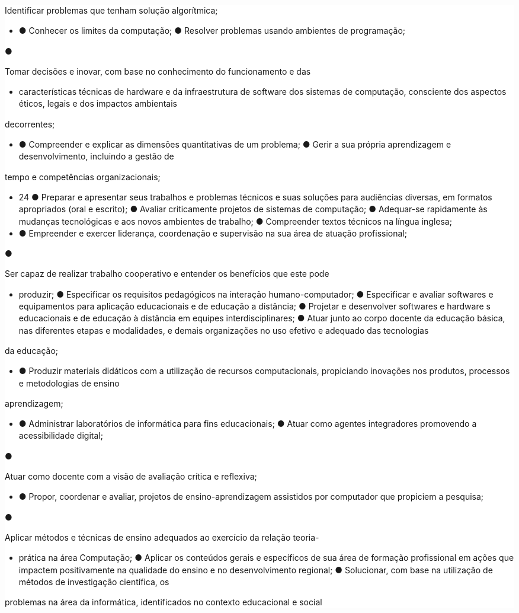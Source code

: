 Identificar problemas que tenham solução algorítmica;

- ● Conhecer os limites da computação; ● Resolver problemas usando ambientes de programação;

●

Tomar decisões e inovar, com base no conhecimento do funcionamento e das

- características técnicas de hardware e da infraestrutura de software dos sistemas de computação, consciente dos aspectos éticos, legais e dos impactos ambientais

decorrentes;

- ● Compreender e explicar as dimensões quantitativas de um problema; ● Gerir  a  sua  própria  aprendizagem  e  desenvolvimento,  incluindo  a  gestão  de

tempo e competências organizacionais;

- 24 ● Preparar e apresentar seus trabalhos e problemas técnicos e suas soluções para audiências diversas, em formatos apropriados (oral e escrito); ● Avaliar criticamente projetos de sistemas de computação; ● Adequar-se  rapidamente às  mudanças tecnológicas  e  aos  novos  ambientes  de trabalho; ● Compreender textos técnicos na língua inglesa;
- ● Empreender e exercer liderança, coordenação e supervisão na sua área de atuação profissional;

●

Ser capaz de realizar trabalho cooperativo e entender os benefícios que este pode

- produzir; ● Especificar os requisitos pedagógicos na interação humano-computador; ● Especificar e avaliar softwares e equipamentos para aplicação educacionais e de educação a distância; ● Projetar  e  desenvolver softwares e hardware s  educacionais  e  de  educação  à distância em equipes interdisciplinares; ● Atuar  junto  ao  corpo  docente  da  educação  básica,  nas  diferentes  etapas  e modalidades, e demais organizações no uso efetivo e adequado das tecnologias

da educação;

- ● Produzir  materiais  didáticos  com  a  utilização  de  recursos  computacionais, propiciando  inovações  nos  produtos,  processos  e  metodologias  de  ensino

aprendizagem;

- ● Administrar laboratórios de informática para fins educacionais; ● Atuar como agentes integradores promovendo a acessibilidade digital;

●

Atuar como docente com a visão de avaliação crítica e reflexiva;

- ● Propor,  coordenar  e  avaliar,  projetos  de  ensino-aprendizagem  assistidos  por computador que propiciem a pesquisa;

●

Aplicar métodos e técnicas de ensino adequados ao exercício da relação teoria-

- prática na área Computação; ● Aplicar os conteúdos gerais e específicos de sua área de formação profissional em ações que impactem positivamente na qualidade do ensino e no desenvolvimento regional; ● Solucionar,  com  base  na  utilização  de  métodos  de  investigação  científica,  os

problemas na área da informática, identificados no contexto educacional e social
